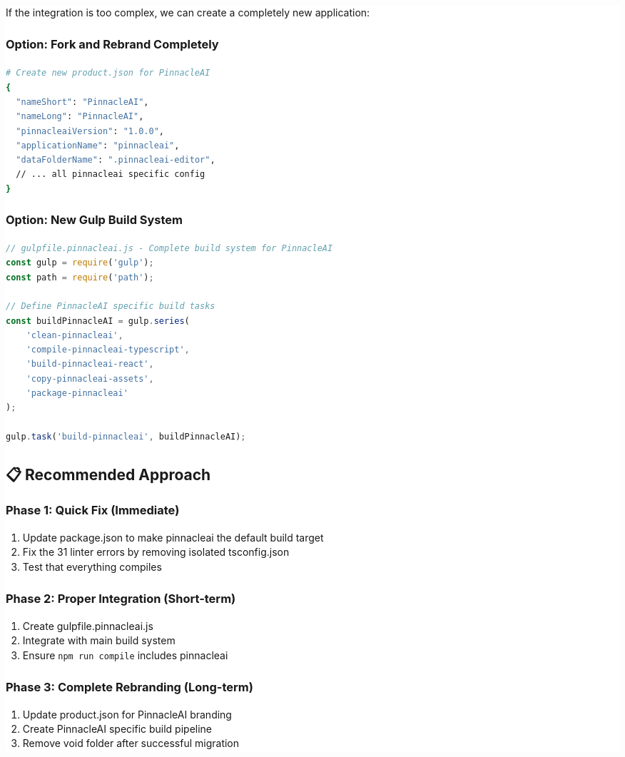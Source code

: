 If the integration is too complex, we can create a completely new application:

### Option: Fork and Rebrand Completely

```bash
# Create new product.json for PinnacleAI
{
  "nameShort": "PinnacleAI",
  "nameLong": "PinnacleAI",
  "pinnacleaiVersion": "1.0.0",
  "applicationName": "pinnacleai",
  "dataFolderName": ".pinnacleai-editor",
  // ... all pinnacleai specific config
}
```

### Option: New Gulp Build System

```javascript
// gulpfile.pinnacleai.js - Complete build system for PinnacleAI
const gulp = require('gulp');
const path = require('path');

// Define PinnacleAI specific build tasks
const buildPinnacleAI = gulp.series(
    'clean-pinnacleai',
    'compile-pinnacleai-typescript',
    'build-pinnacleai-react',
    'copy-pinnacleai-assets',
    'package-pinnacleai'
);

gulp.task('build-pinnacleai', buildPinnacleAI);
```

## 📋 **Recommended Approach**

### Phase 1: Quick Fix (Immediate)
1. Update package.json to make pinnacleai the default build target
2. Fix the 31 linter errors by removing isolated tsconfig.json
3. Test that everything compiles

### Phase 2: Proper Integration (Short-term)
1. Create gulpfile.pinnacleai.js
2. Integrate with main build system
3. Ensure `npm run compile` includes pinnacleai

### Phase 3: Complete Rebranding (Long-term)
1. Update product.json for PinnacleAI branding
2. Create PinnacleAI specific build pipeline
3. Remove void folder after successful migration
